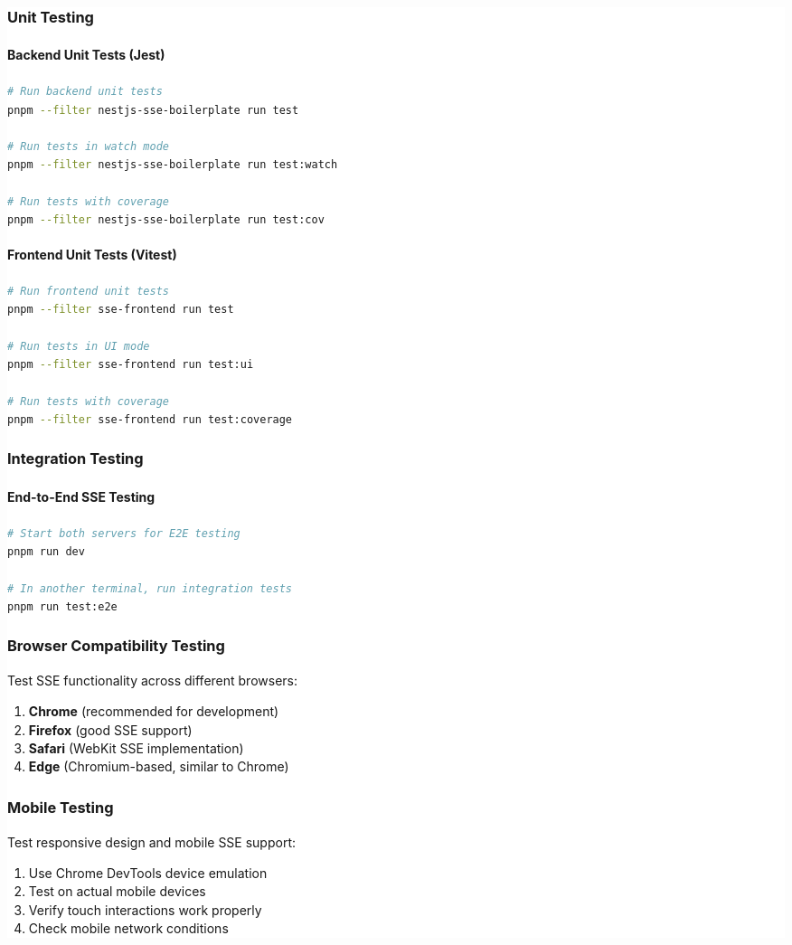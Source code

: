 ### Unit Testing

#### Backend Unit Tests (Jest)
```bash
# Run backend unit tests
pnpm --filter nestjs-sse-boilerplate run test

# Run tests in watch mode
pnpm --filter nestjs-sse-boilerplate run test:watch

# Run tests with coverage
pnpm --filter nestjs-sse-boilerplate run test:cov
```

#### Frontend Unit Tests (Vitest)
```bash
# Run frontend unit tests
pnpm --filter sse-frontend run test

# Run tests in UI mode
pnpm --filter sse-frontend run test:ui

# Run tests with coverage
pnpm --filter sse-frontend run test:coverage
```

### Integration Testing

#### End-to-End SSE Testing
```bash
# Start both servers for E2E testing
pnpm run dev

# In another terminal, run integration tests
pnpm run test:e2e
```

### Browser Compatibility Testing

Test SSE functionality across different browsers:

1. **Chrome** (recommended for development)
2. **Firefox** (good SSE support)  
3. **Safari** (WebKit SSE implementation)
4. **Edge** (Chromium-based, similar to Chrome)

### Mobile Testing

Test responsive design and mobile SSE support:

1. Use Chrome DevTools device emulation
2. Test on actual mobile devices
3. Verify touch interactions work properly
4. Check mobile network conditions
